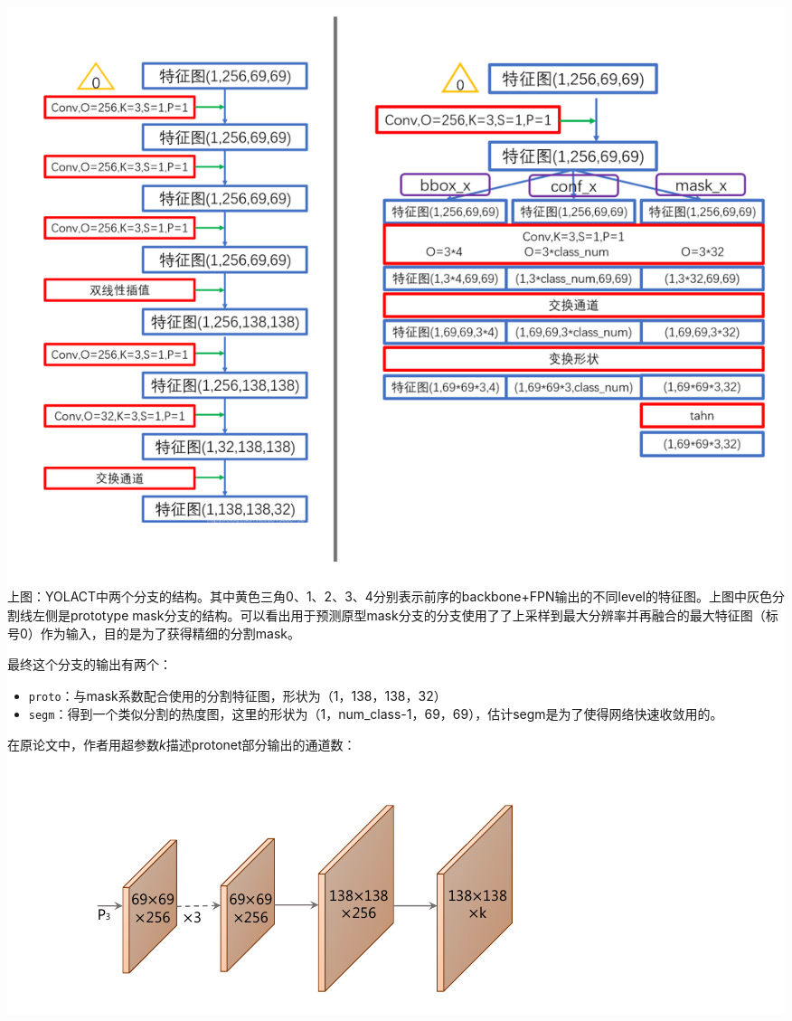 ![image-20210818205234469](./src/YOLACT-Real-time-Instance-Segmentation/image-20210818205234469.png)

上图：YOLACT中两个分支的结构。其中黄色三角0、1、2、3、4分别表示前序的backbone+FPN输出的不同level的特征图。上图中灰色分割线左侧是prototype mask分支的结构。可以看出用于预测原型mask分支的分支使用了了上采样到最大分辨率并再融合的最大特征图（标号0）作为输入，目的是为了获得精细的分割mask。

最终这个分支的输出有两个：

- `proto`：与mask系数配合使用的分割特征图，形状为（1，138，138，32）
- `segm`：得到一个类似分割的热度图，这里的形状为（1，num_class-1，69，69），估计segm是为了使得网络快速收敛用的。

在原论文中，作者用超参数$k$描述protonet部分输出的通道数：

![image-20210819165708915](./src/YOLACT-Real-time-Instance-Segmentation/image-20210819165708915.png)
